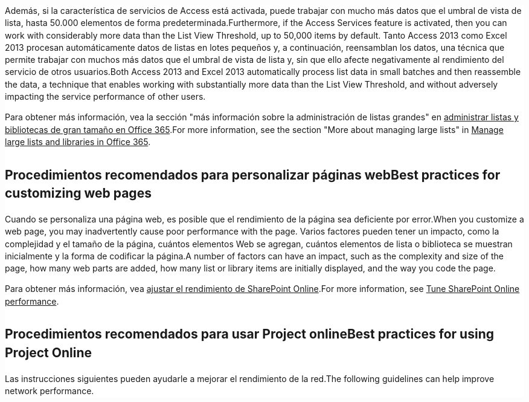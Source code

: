 <span data-ttu-id="dc3b6-232">Además, si la característica de servicios de Access está activada, puede trabajar con mucho más datos que el umbral de vista de lista, hasta 50.000 elementos de forma predeterminada.</span><span class="sxs-lookup"><span data-stu-id="dc3b6-232">Furthermore, if the Access Services feature is activated, then you can work with considerably more data than the List View Threshold, up to 50,000 items by default.</span></span> <span data-ttu-id="dc3b6-233">Tanto Access 2013 como Excel 2013 procesan automáticamente datos de listas en lotes pequeños y, a continuación, reensamblan los datos, una técnica que permite trabajar con muchos más datos que el umbral de vista de lista y, sin que ello afecte negativamente al rendimiento del servicio de otros usuarios.</span><span class="sxs-lookup"><span data-stu-id="dc3b6-233">Both Access 2013 and Excel 2013 automatically process list data in small batches and then reassemble the data, a technique that enables working with substantially more data than the List View Threshold, and without adversely impacting the service performance of other users.</span></span> 
  
<span data-ttu-id="dc3b6-234">Para obtener más información, vea la sección "más información sobre la administración de listas grandes" en [administrar listas y bibliotecas de gran tamaño en Office 365](https://support.office.com/article/b4038448-ec0e-49b7-b853-679d3d8fb784).</span><span class="sxs-lookup"><span data-stu-id="dc3b6-234">For more information, see the section "More about managing large lists" in [Manage large lists and libraries in Office 365](https://support.office.com/article/b4038448-ec0e-49b7-b853-679d3d8fb784).</span></span>
  
## <a name="best-practices-for-customizing-web-pages"></a><span data-ttu-id="dc3b6-235">Procedimientos recomendados para personalizar páginas web</span><span class="sxs-lookup"><span data-stu-id="dc3b6-235">Best practices for customizing web pages</span></span>

<span data-ttu-id="dc3b6-236">Cuando se personaliza una página web, es posible que el rendimiento de la página sea deficiente por error.</span><span class="sxs-lookup"><span data-stu-id="dc3b6-236">When you customize a web page, you may inadvertently cause poor performance with the page.</span></span> <span data-ttu-id="dc3b6-237">Varios factores pueden tener un impacto, como la complejidad y el tamaño de la página, cuántos elementos Web se agregan, cuántos elementos de lista o biblioteca se muestran inicialmente y la forma de codificar la página.</span><span class="sxs-lookup"><span data-stu-id="dc3b6-237">A number of factors can have an impact, such as the complexity and size of the page, how many web parts are added, how many list or library items are initially displayed, and the way you code the page.</span></span>
  
<span data-ttu-id="dc3b6-238">Para obtener más información, vea [ajustar el rendimiento de SharePoint Online](https://docs.microsoft.com/office365/enterprise/tune-sharepoint-online-performance).</span><span class="sxs-lookup"><span data-stu-id="dc3b6-238">For more information, see [Tune SharePoint Online performance](https://docs.microsoft.com/office365/enterprise/tune-sharepoint-online-performance).</span></span>
  
## <a name="best-practices-for-using-project-online"></a><span data-ttu-id="dc3b6-239">Procedimientos recomendados para usar Project online</span><span class="sxs-lookup"><span data-stu-id="dc3b6-239">Best practices for using Project Online</span></span>

<span data-ttu-id="dc3b6-240">Las instrucciones siguientes pueden ayudarle a mejorar el rendimiento de la red.</span><span class="sxs-lookup"><span data-stu-id="dc3b6-240">The following guidelines can help improve network performance.</span></span>
  
